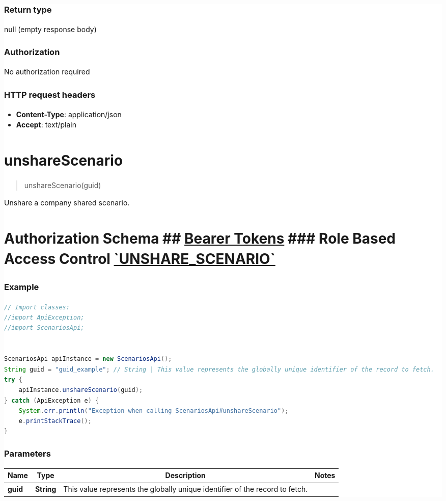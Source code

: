 ### Return type

null (empty response body)

### Authorization

No authorization required

### HTTP request headers

 - **Content-Type**: application/json
 - **Accept**: text/plain

<a name="unshareScenario"></a>
# **unshareScenario**
> unshareScenario(guid)

Unshare a company shared scenario.

# Authorization Schema ## [__Bearer Tokens__](https://www.gremlin.com/docs/api-reference/examples/#authentication-and-access-tokens) ### Role Based Access Control [&#x60;UNSHARE_SCENARIO&#x60;](https://www.gremlin.com/docs/user-management/access-control/#privileges) 

### Example
```java
// Import classes:
//import ApiException;
//import ScenariosApi;


ScenariosApi apiInstance = new ScenariosApi();
String guid = "guid_example"; // String | This value represents the globally unique identifier of the record to fetch.
try {
    apiInstance.unshareScenario(guid);
} catch (ApiException e) {
    System.err.println("Exception when calling ScenariosApi#unshareScenario");
    e.printStackTrace();
}
```

### Parameters

Name | Type | Description  | Notes
------------- | ------------- | ------------- | -------------
 **guid** | **String**| This value represents the globally unique identifier of the record to fetch. |
